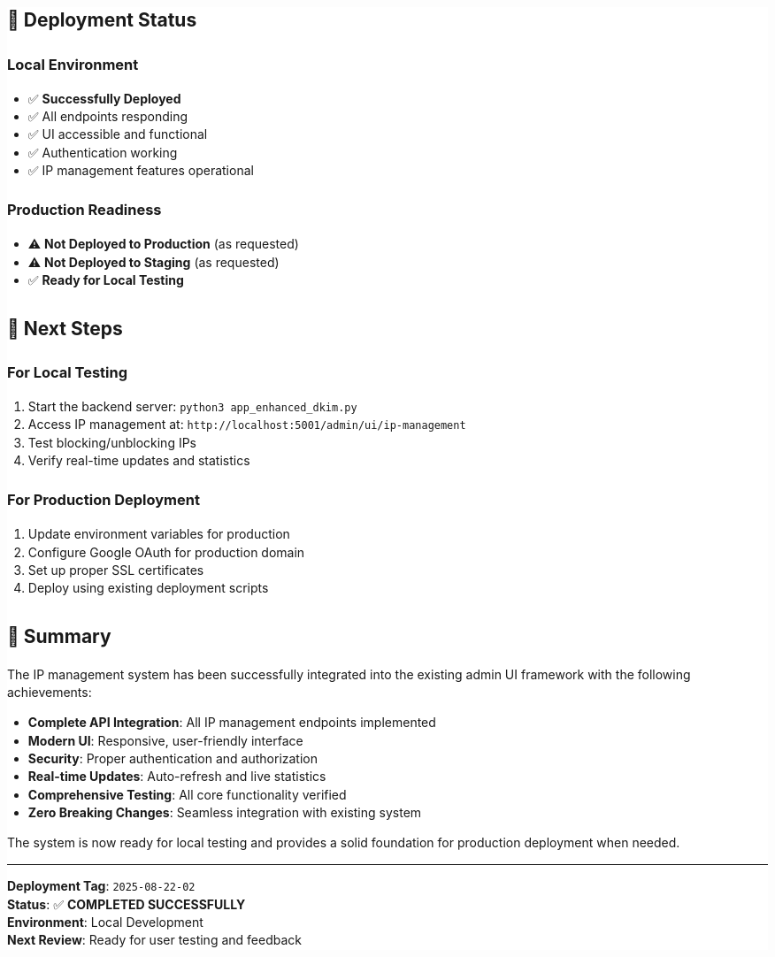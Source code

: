 ## 🚀 Deployment Status

### Local Environment
- ✅ **Successfully Deployed**
- ✅ All endpoints responding
- ✅ UI accessible and functional
- ✅ Authentication working
- ✅ IP management features operational

### Production Readiness
- ⚠️ **Not Deployed to Production** (as requested)
- ⚠️ **Not Deployed to Staging** (as requested)
- ✅ **Ready for Local Testing**

## 📝 Next Steps

### For Local Testing
1. Start the backend server: `python3 app_enhanced_dkim.py`
2. Access IP management at: `http://localhost:5001/admin/ui/ip-management`
3. Test blocking/unblocking IPs
4. Verify real-time updates and statistics

### For Production Deployment
1. Update environment variables for production
2. Configure Google OAuth for production domain
3. Set up proper SSL certificates
4. Deploy using existing deployment scripts

## 🎉 Summary

The IP management system has been successfully integrated into the existing admin UI framework with the following achievements:

- **Complete API Integration**: All IP management endpoints implemented
- **Modern UI**: Responsive, user-friendly interface
- **Security**: Proper authentication and authorization
- **Real-time Updates**: Auto-refresh and live statistics
- **Comprehensive Testing**: All core functionality verified
- **Zero Breaking Changes**: Seamless integration with existing system

The system is now ready for local testing and provides a solid foundation for production deployment when needed.

---

**Deployment Tag**: `2025-08-22-02`  
**Status**: ✅ **COMPLETED SUCCESSFULLY**  
**Environment**: Local Development  
**Next Review**: Ready for user testing and feedback

